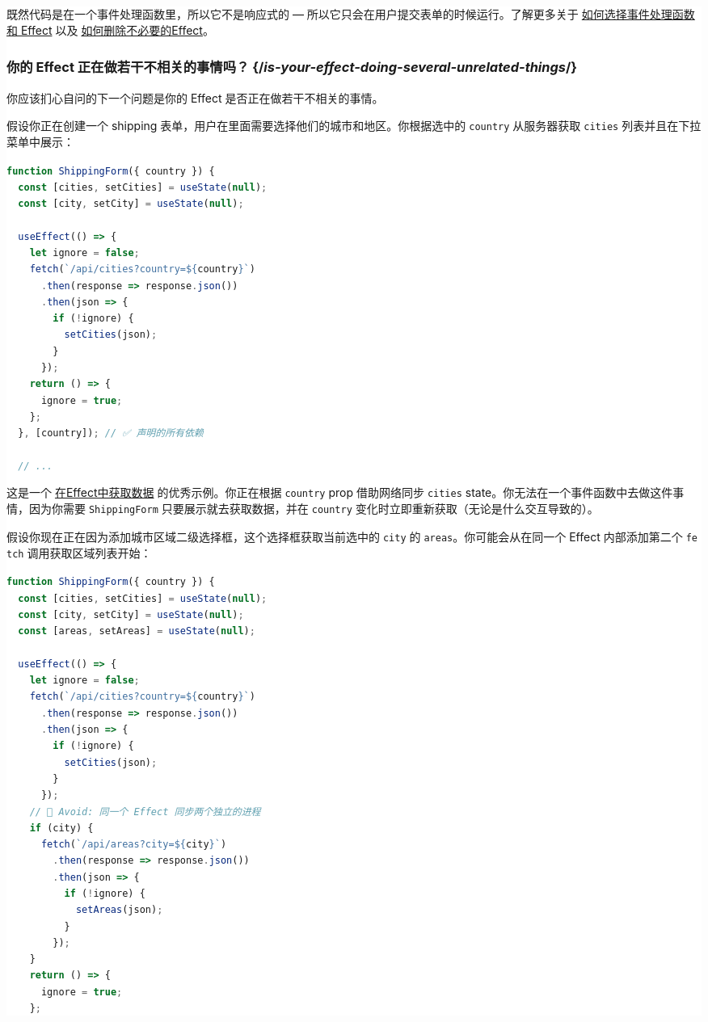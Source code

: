既然代码是在一个事件处理函数里，所以它不是响应式的 — 所以它只会在用户提交表单的时候运行。了解更多关于 [如何选择事件处理函数和 Effect](/learn/separating-events-from-effects#reactive-values-and-reactive-logic) 以及 [如何删除不必要的Effect](/learn/you-might-not-need-an-effect)。

### 你的 Effect 正在做若干不相关的事情吗？ {/*is-your-effect-doing-several-unrelated-things*/}

你应该扪心自问的下一个问题是你的 Effect 是否正在做若干不相关的事情。

假设你正在创建一个 shipping 表单，用户在里面需要选择他们的城市和地区。你根据选中的 `country` 从服务器获取 `cities` 列表并且在下拉菜单中展示：

```js
function ShippingForm({ country }) {
  const [cities, setCities] = useState(null);
  const [city, setCity] = useState(null);

  useEffect(() => {
    let ignore = false;
    fetch(`/api/cities?country=${country}`)
      .then(response => response.json())
      .then(json => {
        if (!ignore) {
          setCities(json);
        }
      });
    return () => {
      ignore = true;
    };
  }, [country]); // ✅ 声明的所有依赖

  // ...
```

这是一个 [在Effect中获取数据](/learn/you-might-not-need-an-effect#fetching-data) 的优秀示例。你正在根据 `country` prop 借助网络同步 `cities`  state。你无法在一个事件函数中去做这件事情，因为你需要 `ShippingForm` 只要展示就去获取数据，并在 `country` 变化时立即重新获取（无论是什么交互导致的）。

假设你现在正在因为添加城市区域二级选择框，这个选择框获取当前选中的 `city` 的 `areas`。你可能会从在同一个 Effect 内部添加第二个 `fetch` 调用获取区域列表开始：

```js {15-24,28}
function ShippingForm({ country }) {
  const [cities, setCities] = useState(null);
  const [city, setCity] = useState(null);
  const [areas, setAreas] = useState(null);

  useEffect(() => {
    let ignore = false;
    fetch(`/api/cities?country=${country}`)
      .then(response => response.json())
      .then(json => {
        if (!ignore) {
          setCities(json);
        }
      });
    // 🔴 Avoid: 同一个 Effect 同步两个独立的进程
    if (city) {
      fetch(`/api/areas?city=${city}`)
        .then(response => response.json())
        .then(json => {
          if (!ignore) {
            setAreas(json);
          }
        });
    }
    return () => {
      ignore = true;
    };
```